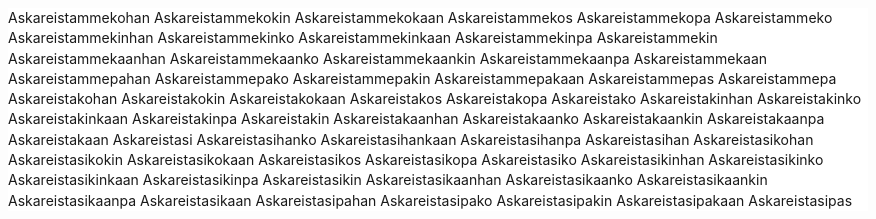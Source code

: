 Askareistammekohan
Askareistammekokin
Askareistammekokaan
Askareistammekos
Askareistammekopa
Askareistammeko
Askareistammekinhan
Askareistammekinko
Askareistammekinkaan
Askareistammekinpa
Askareistammekin
Askareistammekaanhan
Askareistammekaanko
Askareistammekaankin
Askareistammekaanpa
Askareistammekaan
Askareistammepahan
Askareistammepako
Askareistammepakin
Askareistammepakaan
Askareistammepas
Askareistammepa
Askareistakohan
Askareistakokin
Askareistakokaan
Askareistakos
Askareistakopa
Askareistako
Askareistakinhan
Askareistakinko
Askareistakinkaan
Askareistakinpa
Askareistakin
Askareistakaanhan
Askareistakaanko
Askareistakaankin
Askareistakaanpa
Askareistakaan
Askareistasi
Askareistasihanko
Askareistasihankaan
Askareistasihanpa
Askareistasihan
Askareistasikohan
Askareistasikokin
Askareistasikokaan
Askareistasikos
Askareistasikopa
Askareistasiko
Askareistasikinhan
Askareistasikinko
Askareistasikinkaan
Askareistasikinpa
Askareistasikin
Askareistasikaanhan
Askareistasikaanko
Askareistasikaankin
Askareistasikaanpa
Askareistasikaan
Askareistasipahan
Askareistasipako
Askareistasipakin
Askareistasipakaan
Askareistasipas